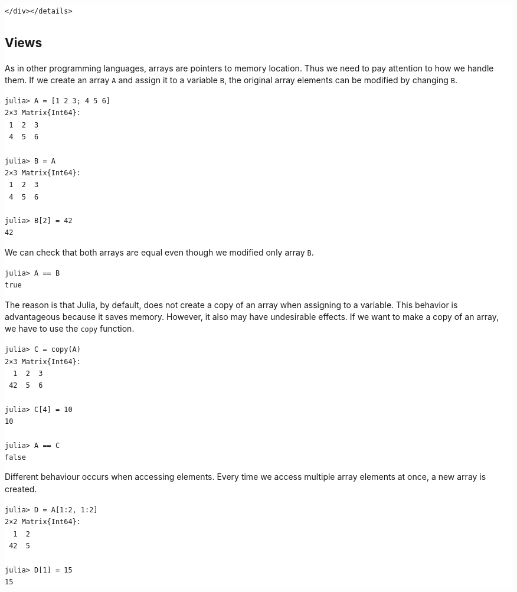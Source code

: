 ```@raw html
</div></details>
```

## Views

As in other programming languages, arrays are pointers to memory location. Thus we need to pay attention to how we handle them. If we create an array `A` and assign it to a variable `B`, the original array elements can be modified by changing `B`.

```jldoctest views
julia> A = [1 2 3; 4 5 6]
2×3 Matrix{Int64}:
 1  2  3
 4  5  6

julia> B = A
2×3 Matrix{Int64}:
 1  2  3
 4  5  6

julia> B[2] = 42
42
```

We can check that both arrays are equal even though we modified only array `B`.

```jldoctest views
julia> A == B
true
```

The reason is that Julia, by default, does not create a copy of an array when assigning to a variable. This behavior is advantageous because it saves memory. However, it also may have undesirable effects. If we want to make a copy of an array, we have to use the `copy` function.

```jldoctest views
julia> C = copy(A)
2×3 Matrix{Int64}:
  1  2  3
 42  5  6

julia> C[4] = 10
10

julia> A == C
false
```

Different behaviour occurs when accessing elements. Every time we access multiple array elements at once, a new array is created.

```jldoctest views
julia> D = A[1:2, 1:2]
2×2 Matrix{Int64}:
  1  2
 42  5

julia> D[1] = 15
15
```
